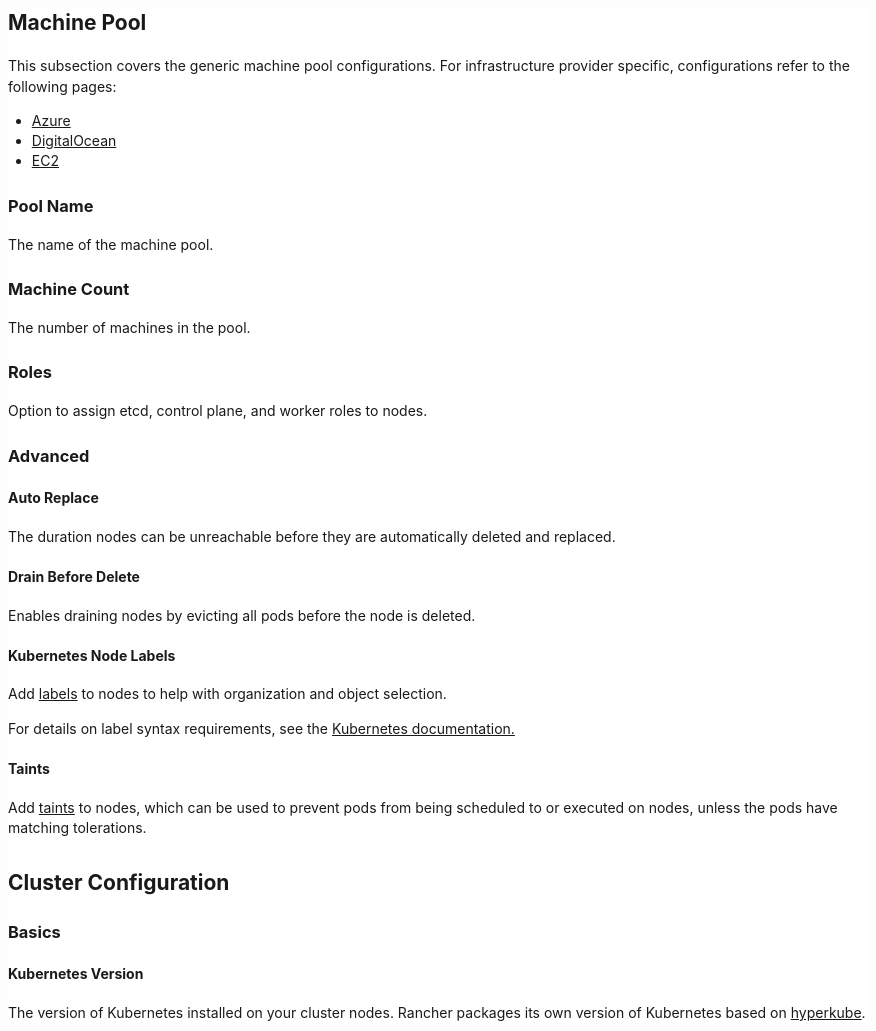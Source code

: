 ## Machine Pool

This subsection covers the generic machine pool configurations. For infrastructure provider specific, configurations refer to the following pages:

- [Azure](../downstream-cluster-configuration/machine-configuration/azure.md)
- [DigitalOcean](../downstream-cluster-configuration/machine-configuration/digitalocean.md)
- [EC2](../downstream-cluster-configuration/machine-configuration/amazon-ec2.md)

### Pool Name

The name of the machine pool.

### Machine Count

The number of machines in the pool.

### Roles

Option to assign etcd, control plane, and worker roles to nodes.

### Advanced

#### Auto Replace

The duration nodes can be unreachable before they are automatically deleted and replaced.

#### Drain Before Delete

Enables draining nodes by evicting all pods before the node is deleted.

#### Kubernetes Node Labels

Add [labels](https://kubernetes.io/docs/concepts/overview/working-with-objects/labels/) to nodes to help with organization and object selection.

For details on label syntax requirements, see the [Kubernetes documentation.](https://kubernetes.io/docs/concepts/overview/working-with-objects/labels/#syntax-and-character-set)

#### Taints

Add [taints](https://kubernetes.io/docs/concepts/configuration/taint-and-toleration/) to nodes, which can be used to prevent pods from being scheduled to or executed on nodes, unless the pods have matching tolerations.

## Cluster Configuration

### Basics
#### Kubernetes Version

The version of Kubernetes installed on your cluster nodes. Rancher packages its own version of Kubernetes based on [hyperkube](https://github.com/rancher/hyperkube).
